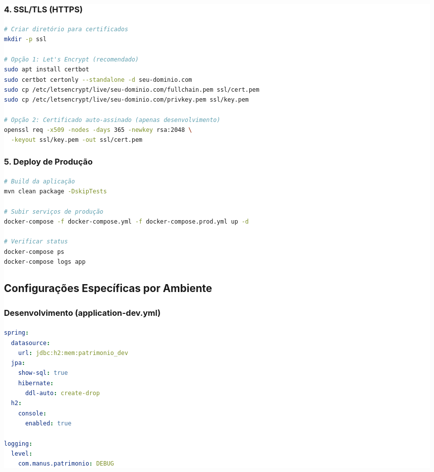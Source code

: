 ### 4. SSL/TLS (HTTPS)

```bash
# Criar diretório para certificados
mkdir -p ssl

# Opção 1: Let's Encrypt (recomendado)
sudo apt install certbot
sudo certbot certonly --standalone -d seu-dominio.com
sudo cp /etc/letsencrypt/live/seu-dominio.com/fullchain.pem ssl/cert.pem
sudo cp /etc/letsencrypt/live/seu-dominio.com/privkey.pem ssl/key.pem

# Opção 2: Certificado auto-assinado (apenas desenvolvimento)
openssl req -x509 -nodes -days 365 -newkey rsa:2048 \
  -keyout ssl/key.pem -out ssl/cert.pem
```

### 5. Deploy de Produção

```bash
# Build da aplicação
mvn clean package -DskipTests

# Subir serviços de produção
docker-compose -f docker-compose.yml -f docker-compose.prod.yml up -d

# Verificar status
docker-compose ps
docker-compose logs app
```

## Configurações Específicas por Ambiente

### Desenvolvimento (application-dev.yml)

```yaml
spring:
  datasource:
    url: jdbc:h2:mem:patrimonio_dev
  jpa:
    show-sql: true
    hibernate:
      ddl-auto: create-drop
  h2:
    console:
      enabled: true

logging:
  level:
    com.manus.patrimonio: DEBUG
```
